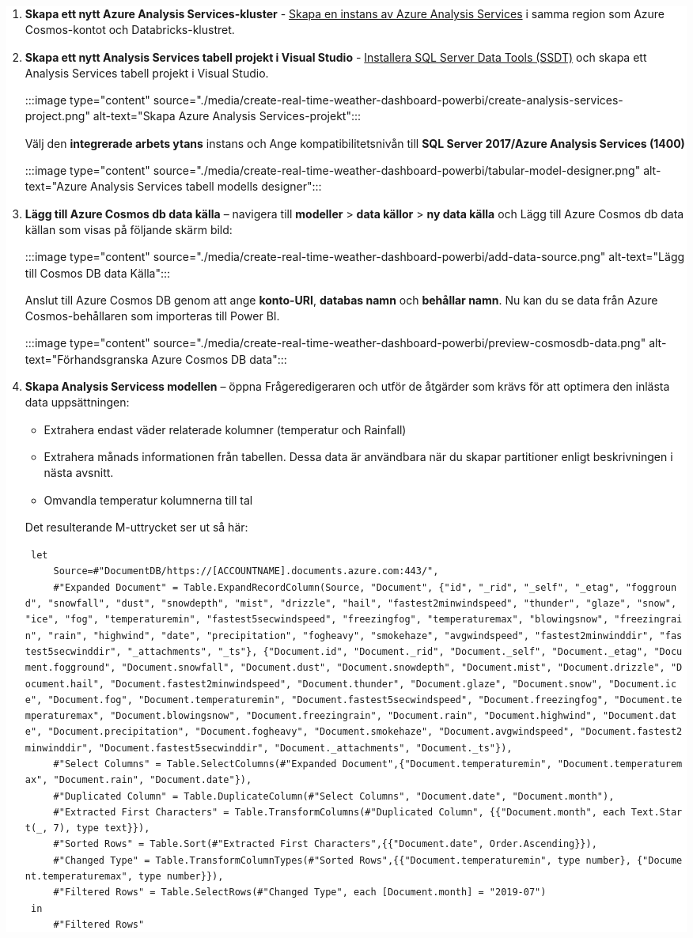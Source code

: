 1. **Skapa ett nytt Azure Analysis Services-kluster**  -  [Skapa en instans av Azure Analysis Services](../analysis-services/analysis-services-create-server.md) i samma region som Azure Cosmos-kontot och Databricks-klustret.

1. **Skapa ett nytt Analysis Services tabell projekt i Visual Studio**  -   [Installera SQL Server Data Tools (SSDT)](/sql/ssdt/download-sql-server-data-tools-ssdt) och skapa ett Analysis Services tabell projekt i Visual Studio.

   :::image type="content" source="./media/create-real-time-weather-dashboard-powerbi/create-analysis-services-project.png" alt-text="Skapa Azure Analysis Services-projekt":::

   Välj den **integrerade arbets ytans** instans och Ange kompatibilitetsnivån till **SQL Server 2017/Azure Analysis Services (1400)**

   :::image type="content" source="./media/create-real-time-weather-dashboard-powerbi/tabular-model-designer.png" alt-text="Azure Analysis Services tabell modells designer":::

1. **Lägg till Azure Cosmos db data källa** – navigera till **modeller** >  **data källor**  >  **ny data källa** och Lägg till Azure Cosmos db data källan som visas på följande skärm bild:

   :::image type="content" source="./media/create-real-time-weather-dashboard-powerbi/add-data-source.png" alt-text="Lägg till Cosmos DB data Källa":::

   Anslut till Azure Cosmos DB genom att ange **konto-URI**, **databas namn** och **behållar namn**. Nu kan du se data från Azure Cosmos-behållaren som importeras till Power BI.

   :::image type="content" source="./media/create-real-time-weather-dashboard-powerbi/preview-cosmosdb-data.png" alt-text="Förhandsgranska Azure Cosmos DB data":::

1. **Skapa Analysis Servicess modellen** – öppna Frågeredigeraren och utför de åtgärder som krävs för att optimera den inlästa data uppsättningen:

   * Extrahera endast väder relaterade kolumner (temperatur och Rainfall)

   * Extrahera månads informationen från tabellen. Dessa data är användbara när du skapar partitioner enligt beskrivningen i nästa avsnitt.

   * Omvandla temperatur kolumnerna till tal

   Det resulterande M-uttrycket ser ut så här:

   ```
    let
        Source=#"DocumentDB/https://[ACCOUNTNAME].documents.azure.com:443/",
        #"Expanded Document" = Table.ExpandRecordColumn(Source, "Document", {"id", "_rid", "_self", "_etag", "fogground", "snowfall", "dust", "snowdepth", "mist", "drizzle", "hail", "fastest2minwindspeed", "thunder", "glaze", "snow", "ice", "fog", "temperaturemin", "fastest5secwindspeed", "freezingfog", "temperaturemax", "blowingsnow", "freezingrain", "rain", "highwind", "date", "precipitation", "fogheavy", "smokehaze", "avgwindspeed", "fastest2minwinddir", "fastest5secwinddir", "_attachments", "_ts"}, {"Document.id", "Document._rid", "Document._self", "Document._etag", "Document.fogground", "Document.snowfall", "Document.dust", "Document.snowdepth", "Document.mist", "Document.drizzle", "Document.hail", "Document.fastest2minwindspeed", "Document.thunder", "Document.glaze", "Document.snow", "Document.ice", "Document.fog", "Document.temperaturemin", "Document.fastest5secwindspeed", "Document.freezingfog", "Document.temperaturemax", "Document.blowingsnow", "Document.freezingrain", "Document.rain", "Document.highwind", "Document.date", "Document.precipitation", "Document.fogheavy", "Document.smokehaze", "Document.avgwindspeed", "Document.fastest2minwinddir", "Document.fastest5secwinddir", "Document._attachments", "Document._ts"}),
        #"Select Columns" = Table.SelectColumns(#"Expanded Document",{"Document.temperaturemin", "Document.temperaturemax", "Document.rain", "Document.date"}),
        #"Duplicated Column" = Table.DuplicateColumn(#"Select Columns", "Document.date", "Document.month"),
        #"Extracted First Characters" = Table.TransformColumns(#"Duplicated Column", {{"Document.month", each Text.Start(_, 7), type text}}),
        #"Sorted Rows" = Table.Sort(#"Extracted First Characters",{{"Document.date", Order.Ascending}}),
        #"Changed Type" = Table.TransformColumnTypes(#"Sorted Rows",{{"Document.temperaturemin", type number}, {"Document.temperaturemax", type number}}),
        #"Filtered Rows" = Table.SelectRows(#"Changed Type", each [Document.month] = "2019-07")
    in
        #"Filtered Rows"
   ```